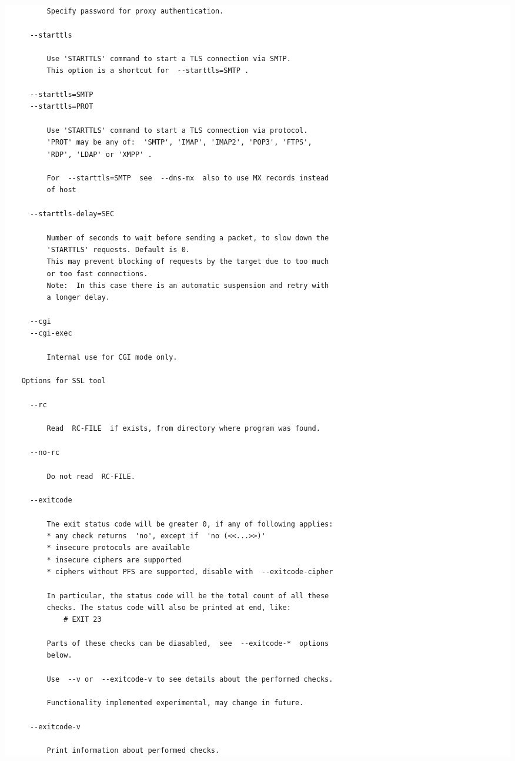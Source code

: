  ```
           Specify password for proxy authentication.
 
       --starttls
 
           Use 'STARTTLS' command to start a TLS connection via SMTP.
           This option is a shortcut for  --starttls=SMTP .
 
       --starttls=SMTP
       --starttls=PROT
 
           Use 'STARTTLS' command to start a TLS connection via protocol.
           'PROT' may be any of:  'SMTP', 'IMAP', 'IMAP2', 'POP3', 'FTPS',
           'RDP', 'LDAP' or 'XMPP' .
 
           For  --starttls=SMTP  see  --dns-mx  also to use MX records instead
           of host
 
       --starttls-delay=SEC
 
           Number of seconds to wait before sending a packet, to slow down the
           'STARTTLS' requests. Default is 0.
           This may prevent blocking of requests by the target due to too much
           or too fast connections.
           Note:  In this case there is an automatic suspension and retry with
           a longer delay.
 
       --cgi
       --cgi-exec
 
           Internal use for CGI mode only.
 
     Options for SSL tool
 
       --rc
 
           Read  RC-FILE  if exists, from directory where program was found.
 
       --no-rc
 
           Do not read  RC-FILE.
 
       --exitcode
 
           The exit status code will be greater 0, if any of following applies:
           * any check returns  'no', except if  'no (<<...>>)'
           * insecure protocols are available
           * insecure ciphers are supported
           * ciphers without PFS are supported, disable with  --exitcode-cipher
 
           In particular, the status code will be the total count of all these
           checks. The status code will also be printed at end, like:
               # EXIT 23
 
           Parts of these checks can be diasabled,  see  --exitcode-*  options
           below.
 
           Use  --v or  --exitcode-v to see details about the performed checks.
 
           Functionality implemented experimental, may change in future.
 
       --exitcode-v
 
           Print information about performed checks.
 ```